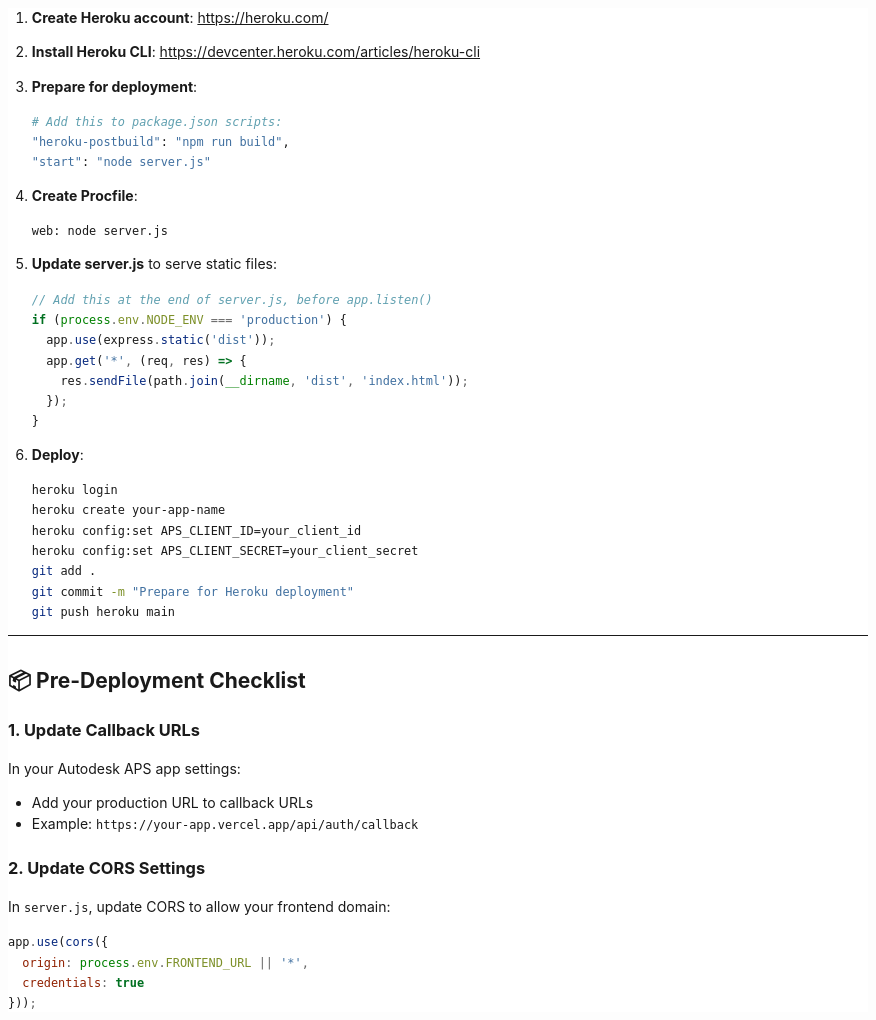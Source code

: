 1. **Create Heroku account**: https://heroku.com/

2. **Install Heroku CLI**: https://devcenter.heroku.com/articles/heroku-cli

3. **Prepare for deployment**:
   ```bash
   # Add this to package.json scripts:
   "heroku-postbuild": "npm run build",
   "start": "node server.js"
   ```

4. **Create Procfile**:
   ```
   web: node server.js
   ```

5. **Update server.js** to serve static files:
   ```javascript
   // Add this at the end of server.js, before app.listen()
   if (process.env.NODE_ENV === 'production') {
     app.use(express.static('dist'));
     app.get('*', (req, res) => {
       res.sendFile(path.join(__dirname, 'dist', 'index.html'));
     });
   }
   ```

6. **Deploy**:
   ```bash
   heroku login
   heroku create your-app-name
   heroku config:set APS_CLIENT_ID=your_client_id
   heroku config:set APS_CLIENT_SECRET=your_client_secret
   git add .
   git commit -m "Prepare for Heroku deployment"
   git push heroku main
   ```

---

## 📦 Pre-Deployment Checklist

### 1. Update Callback URLs

In your Autodesk APS app settings:
- Add your production URL to callback URLs
- Example: `https://your-app.vercel.app/api/auth/callback`

### 2. Update CORS Settings

In `server.js`, update CORS to allow your frontend domain:
```javascript
app.use(cors({
  origin: process.env.FRONTEND_URL || '*',
  credentials: true
}));
```
